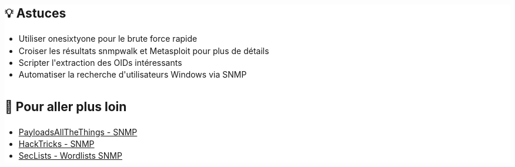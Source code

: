## 💡 Astuces
- Utiliser onesixtyone pour le brute force rapide
- Croiser les résultats snmpwalk et Metasploit pour plus de détails
- Scripter l'extraction des OIDs intéressants
- Automatiser la recherche d'utilisateurs Windows via SNMP

## 🔗 Pour aller plus loin
- [PayloadsAllTheThings - SNMP](https://github.com/swisskyrepo/PayloadsAllTheThings/tree/master/Methodology%20and%20Resources/SNMP%20Methodology)
- [HackTricks - SNMP](https://book.hacktricks.xyz/pentesting/pentesting-snmp)
- [SecLists - Wordlists SNMP](https://github.com/danielmiessler/SecLists/tree/master/Discovery/SNMP)
